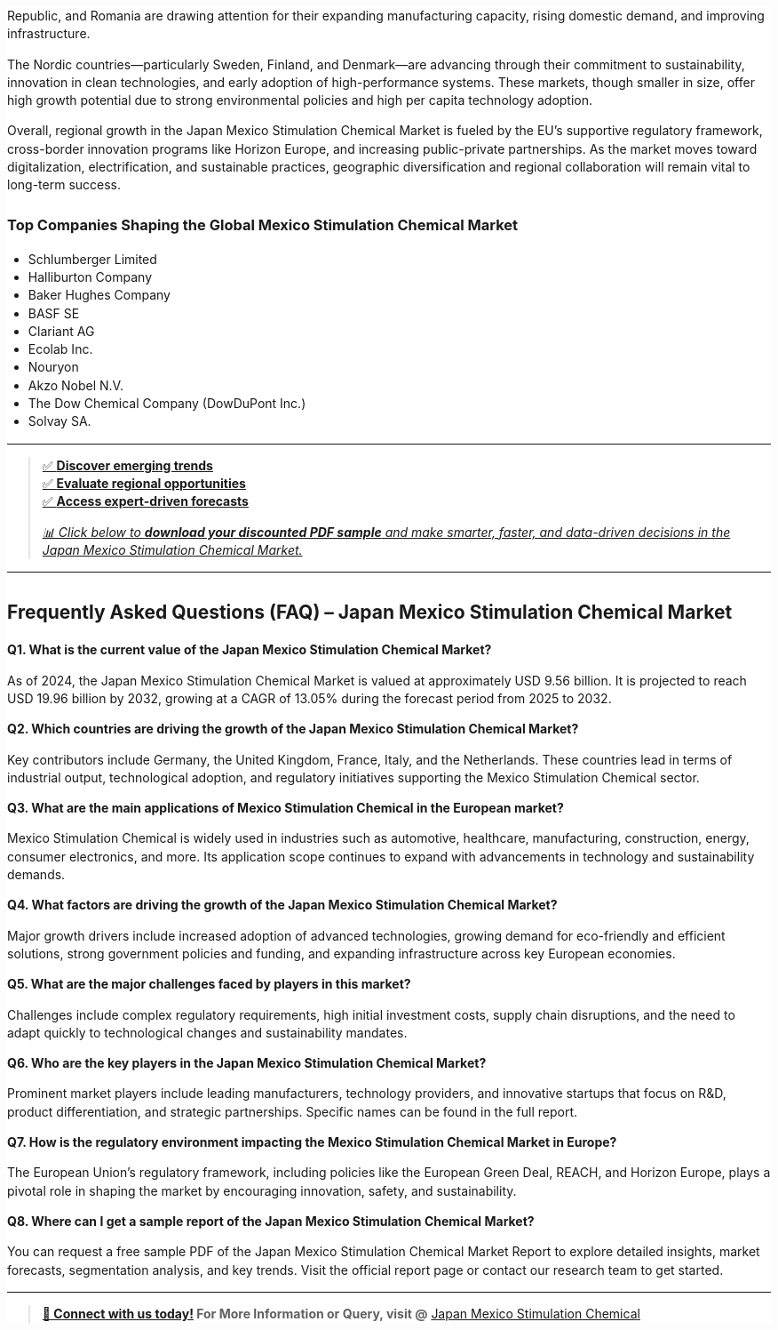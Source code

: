 Republic, and Romania are drawing attention for their expanding manufacturing capacity, rising domestic demand, and improving infrastructure.</p><p>The Nordic countries&mdash;particularly Sweden, Finland, and Denmark&mdash;are advancing through their commitment to sustainability, innovation in clean technologies, and early adoption of high-performance systems. These markets, though smaller in size, offer high growth potential due to strong environmental policies and high per capita technology adoption.</p><p>Overall, regional growth in the Japan Mexico Stimulation Chemical Market is fueled by the EU&rsquo;s supportive regulatory framework, cross-border innovation programs like Horizon Europe, and increasing public-private partnerships. As the market moves toward digitalization, electrification, and sustainable practices, geographic diversification and regional collaboration will remain vital to long-term success.</p><p><h3>Top Companies Shaping the Global Mexico Stimulation Chemical Market </h3><ul><li>Schlumberger Limited</li><li>Halliburton Company</li><li>Baker Hughes Company</li><li>BASF SE</li><li>Clariant AG</li><li>Ecolab Inc.</li><li>Nouryon</li><li>Akzo Nobel N.V.</li><li>The Dow Chemical Company (DowDuPont Inc.)</li><li>Solvay SA.</li></ul></p><hr /><blockquote><p><a href="https://www.marketresearchintellect.com/ask-for-discount/?rid=995914&amp;amp;utm_source=Github-R&amp;amp;utm_medium=047">✅ <strong data-start="617" data-end="645">Discover emerging trends</strong></a><br data-start="645" data-end="648" /><a href="https://www.marketresearchintellect.com/ask-for-discount/?rid=995914&amp;amp;utm_source=Github-R&amp;amp;utm_medium=047"> ✅ <strong data-start="650" data-end="685">Evaluate regional opportunities</strong></a><br data-start="685" data-end="688" /><a href="https://www.marketresearchintellect.com/ask-for-discount/?rid=995914&amp;amp;utm_source=Github-R&amp;amp;utm_medium=047"> ✅ <strong data-start="690" data-end="724">Access expert-driven forecasts</strong></a></p><p class="" data-start="728" data-end="864"><em><a href="https://www.marketresearchintellect.com/ask-for-discount/?rid=995914&amp;amp;utm_source=Github-R&amp;amp;utm_medium=047">📊 Click below to <strong data-start="746" data-end="785">download your discounted PDF sample</strong> and make smarter, faster, and data-driven decisions in the Japan Mexico Stimulation Chemical Market.</a></em></p></blockquote><hr /><h2>Frequently Asked Questions (FAQ) &ndash; Japan Mexico Stimulation Chemical Market</h2><p><strong>Q1. What is the current value of the Japan Mexico Stimulation Chemical Market?</strong></p><p>As of 2024, the Japan Mexico Stimulation Chemical Market is valued at approximately USD 9.56 billion. It is projected to reach USD 19.96 billion by 2032, growing at a CAGR of 13.05% during the forecast period from 2025 to 2032.</p><p><strong>Q2. Which countries are driving the growth of the Japan Mexico Stimulation Chemical Market?</strong></p><p>Key contributors include Germany, the United Kingdom, France, Italy, and the Netherlands. These countries lead in terms of industrial output, technological adoption, and regulatory initiatives supporting the Mexico Stimulation Chemical sector.</p><p><strong>Q3. What are the main applications of Mexico Stimulation Chemical in the European market?</strong></p><p>Mexico Stimulation Chemical is widely used in industries such as automotive, healthcare, manufacturing, construction, energy, consumer electronics, and more. Its application scope continues to expand with advancements in technology and sustainability demands.</p><p><strong>Q4. What factors are driving the growth of the Japan Mexico Stimulation Chemical Market?</strong></p><p>Major growth drivers include increased adoption of advanced technologies, growing demand for eco-friendly and efficient solutions, strong government policies and funding, and expanding infrastructure across key European economies.</p><p><strong>Q5. What are the major challenges faced by players in this market?</strong></p><p>Challenges include complex regulatory requirements, high initial investment costs, supply chain disruptions, and the need to adapt quickly to technological changes and sustainability mandates.</p><p><strong>Q6. Who are the key players in the Japan Mexico Stimulation Chemical Market?</strong></p><p>Prominent market players include leading manufacturers, technology providers, and innovative startups that focus on R&amp;D, product differentiation, and strategic partnerships. Specific names can be found in the full report.</p><p><strong>Q7. How is the regulatory environment impacting the Mexico Stimulation Chemical Market in Europe?</strong></p><p>The European Union&rsquo;s regulatory framework, including policies like the European Green Deal, REACH, and Horizon Europe, plays a pivotal role in shaping the market by encouraging innovation, safety, and sustainability.</p><p><strong>Q8. Where can I get a sample report of the Japan Mexico Stimulation Chemical Market?</strong></p><p>You can request a free sample PDF of the Japan Mexico Stimulation Chemical Market Report to explore detailed insights, market forecasts, segmentation analysis, and key trends. Visit the official report page or contact our research team to get started.</p><hr /><blockquote><p><span class="font-[700]"><strong><a href="https://www.marketresearchintellect.com/product/global-mexico-stimulation-chemical-market/?utm_source=Linkedin&utm_medium=047">📩 Connect with us today!</a> For More Information or Query, visit&nbsp;@</strong>&nbsp;</span><span class="font-[700]"><a href="https://www.marketresearchintellect.com/product/global-mexico-stimulation-chemical-market/?utm_source=Linkedin&utm_medium=047" target="_blank" data-tracking-control-name="article-ssr-frontend-pulse_little-text-block" data-tracking-will-navigate="" data-test-link="">Japan Mexico Stimulation Chemical